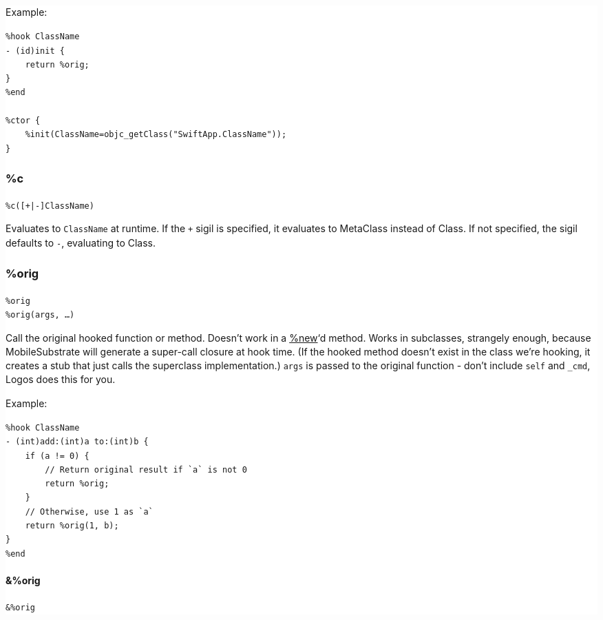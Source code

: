Example:

```
%hook ClassName
- (id)init {
	return %orig;
}
%end

%ctor {
	%init(ClassName=objc_getClass("SwiftApp.ClassName"));
}
```

### %c

```
%c([+|-]ClassName)
```

Evaluates to `ClassName` at runtime. If the `+` sigil is specified, it evaluates to MetaClass instead of Class. If not specified, the sigil defaults to `-`, evaluating to Class.

### %orig

```
%orig
%orig(args, …)
```

Call the original hooked function or method. Doesn’t work in a [%new](https://theos.dev/docs/logos-syntax#new)‘d method. Works in subclasses, strangely enough, because MobileSubstrate will generate a super-call closure at hook time. (If the hooked method doesn’t exist in the class we’re hooking, it creates a stub that just calls the superclass implementation.) `args` is passed to the original function - don’t include `self` and `_cmd`, Logos does this for you.

Example:

```
%hook ClassName
- (int)add:(int)a to:(int)b {
	if (a != 0) {
		// Return original result if `a` is not 0
		return %orig;
	}
	// Otherwise, use 1 as `a`
	return %orig(1, b);
}
%end
```

#### &%orig

```
&%orig
```
